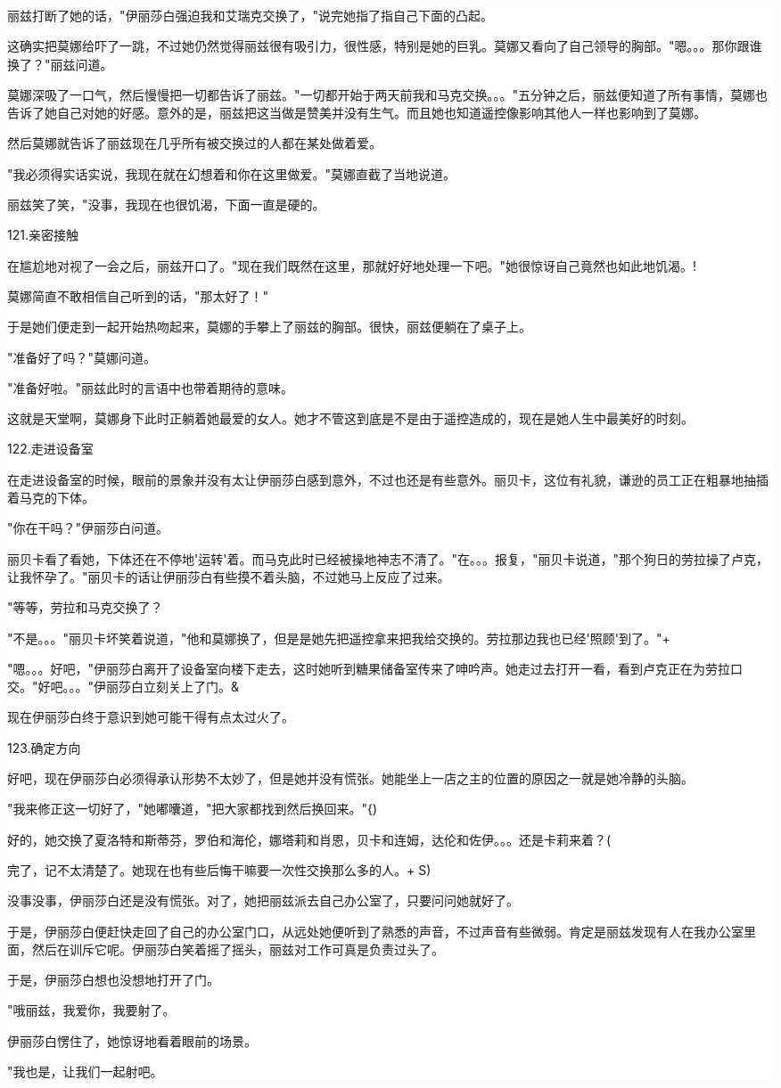 丽兹打断了她的话，"伊丽莎白强迫我和艾瑞克交换了，"说完她指了指自己下面的凸起。

这确实把莫娜给吓了一跳，不过她仍然觉得丽兹很有吸引力，很性感，特别是她的巨乳。莫娜又看向了自己领导的胸部。"嗯。。。那你跟谁换了？"丽兹问道。

莫娜深吸了一口气，然后慢慢把一切都告诉了丽兹。"一切都开始于两天前我和马克交换。。。"五分钟之后，丽兹便知道了所有事情，莫娜也告诉了她自己对她的好感。意外的是，丽兹把这当做是赞美并没有生气。而且她也知道遥控像影响其他人一样也影响到了莫娜。

然后莫娜就告诉了丽兹现在几乎所有被交换过的人都在某处做着爱。

"我必须得实话实说，我现在就在幻想着和你在这里做爱。"莫娜直截了当地说道。

丽兹笑了笑，"没事，我现在也很饥渴，下面一直是硬的。

121.亲密接触

在尴尬地对视了一会之后，丽兹开口了。"现在我们既然在这里，那就好好地处理一下吧。"她很惊讶自己竟然也如此地饥渴。!

莫娜简直不敢相信自己听到的话，"那太好了！"

于是她们便走到一起开始热吻起来，莫娜的手攀上了丽兹的胸部。很快，丽兹便躺在了桌子上。

"准备好了吗？"莫娜问道。

"准备好啦。"丽兹此时的言语中也带着期待的意味。

这就是天堂啊，莫娜身下此时正躺着她最爱的女人。她才不管这到底是不是由于遥控造成的，现在是她人生中最美好的时刻。

122.走进设备室

在走进设备室的时候，眼前的景象并没有太让伊丽莎白感到意外，不过也还是有些意外。丽贝卡，这位有礼貌，谦逊的员工正在粗暴地抽插着马克的下体。

"你在干吗？"伊丽莎白问道。

丽贝卡看了看她，下体还在不停地'运转'着。而马克此时已经被操地神志不清了。"在。。。报复，"丽贝卡说道，"那个狗日的劳拉操了卢克，让我怀孕了。"丽贝卡的话让伊丽莎白有些摸不着头脑，不过她马上反应了过来。

"等等，劳拉和马克交换了？

"不是。。。"丽贝卡坏笑着说道，"他和莫娜换了，但是是她先把遥控拿来把我给交换的。劳拉那边我也已经'照顾'到了。"+

"嗯。。。好吧，"伊丽莎白离开了设备室向楼下走去，这时她听到糖果储备室传来了呻吟声。她走过去打开一看，看到卢克正在为劳拉口交。"好吧。。。"伊丽莎白立刻关上了门。&

现在伊丽莎白终于意识到她可能干得有点太过火了。

123.确定方向

好吧，现在伊丽莎白必须得承认形势不太妙了，但是她并没有慌张。她能坐上一店之主的位置的原因之一就是她冷静的头脑。

"我来修正这一切好了，"她嘟囔道，"把大家都找到然后换回来。"{)

好的，她交换了夏洛特和斯蒂芬，罗伯和海伦，娜塔莉和肖恩，贝卡和连姆，达伦和佐伊。。。还是卡莉来着？(

完了，记不太清楚了。她现在也有些后悔干嘛要一次性交换那么多的人。+ S)

没事没事，伊丽莎白还是没有慌张。对了，她把丽兹派去自己办公室了，只要问问她就好了。

于是，伊丽莎白便赶快走回了自己的办公室门口，从远处她便听到了熟悉的声音，不过声音有些微弱。肯定是丽兹发现有人在我办公室里面，然后在训斥它呢。伊丽莎白笑着摇了摇头，丽兹对工作可真是负责过头了。

于是，伊丽莎白想也没想地打开了门。

"哦丽兹，我爱你，我要射了。

伊丽莎白愣住了，她惊讶地看着眼前的场景。

"我也是，让我们一起射吧。
